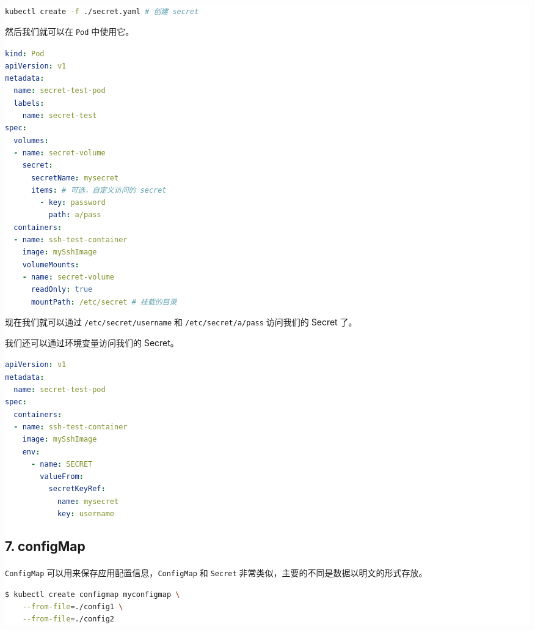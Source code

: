 ```bash
kubectl create -f ./secret.yaml # 创建 secret
```

然后我们就可以在 `Pod` 中使用它。

```yaml
kind: Pod
apiVersion: v1
metadata:
  name: secret-test-pod
  labels:
    name: secret-test
spec:
  volumes:
  - name: secret-volume
    secret:
      secretName: mysecret
      items: # 可选，自定义访问的 secret
        - key: password
          path: a/pass
  containers:
  - name: ssh-test-container
    image: mySshImage
    volumeMounts:
    - name: secret-volume
      readOnly: true
      mountPath: /etc/secret # 挂载的目录
```

现在我们就可以通过 `/etc/secret/username` 和 `/etc/secret/a/pass` 访问我们的 Secret 了。

我们还可以通过环境变量访问我们的 Secret。

```yaml
apiVersion: v1
metadata:
  name: secret-test-pod
spec:
  containers:
  - name: ssh-test-container
    image: mySshImage
    env:
      - name: SECRET
        valueFrom:
          secretKeyRef:
            name: mysecret
            key: username
```

## 7. configMap

`ConfigMap` 可以用来保存应用配置信息，`ConfigMap` 和 `Secret` 非常类似，主要的不同是数据以明文的形式存放。

```bash
$ kubectl create configmap myconfigmap \
    --from-file=./config1 \
    --from-file=./config2
```
